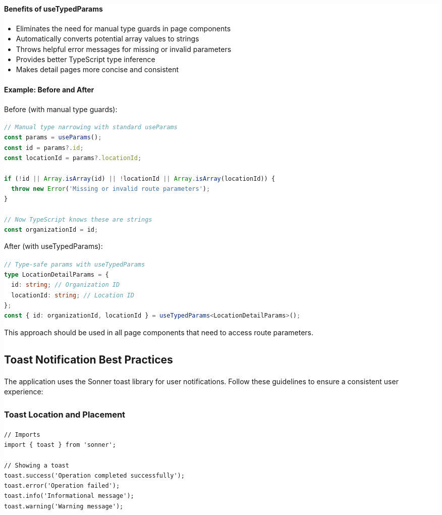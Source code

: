 #### Benefits of useTypedParams

- Eliminates the need for manual type guards in page components
- Automatically converts potential array values to strings
- Throws helpful error messages for missing or invalid parameters
- Provides better TypeScript type inference
- Makes detail pages more concise and consistent

#### Example: Before and After

Before (with manual type guards):

```typescript
// Manual type narrowing with standard useParams
const params = useParams();
const id = params?.id;
const locationId = params?.locationId;

if (!id || Array.isArray(id) || !locationId || Array.isArray(locationId)) {
  throw new Error('Missing or invalid route parameters');
}

// Now TypeScript knows these are strings
const organizationId = id;
```

After (with useTypedParams):

```typescript
// Type-safe params with useTypedParams
type LocationDetailParams = {
  id: string; // Organization ID
  locationId: string; // Location ID
};
const { id: organizationId, locationId } = useTypedParams<LocationDetailParams>();
```

This approach should be used in all page components that need to access route parameters.

## Toast Notification Best Practices

The application uses the Sonner toast library for user notifications. Follow these guidelines to ensure a consistent user experience:

### Toast Location and Placement

```tsx
// Imports
import { toast } from 'sonner';

// Showing a toast
toast.success('Operation completed successfully');
toast.error('Operation failed');
toast.info('Informational message');
toast.warning('Warning message');
```
